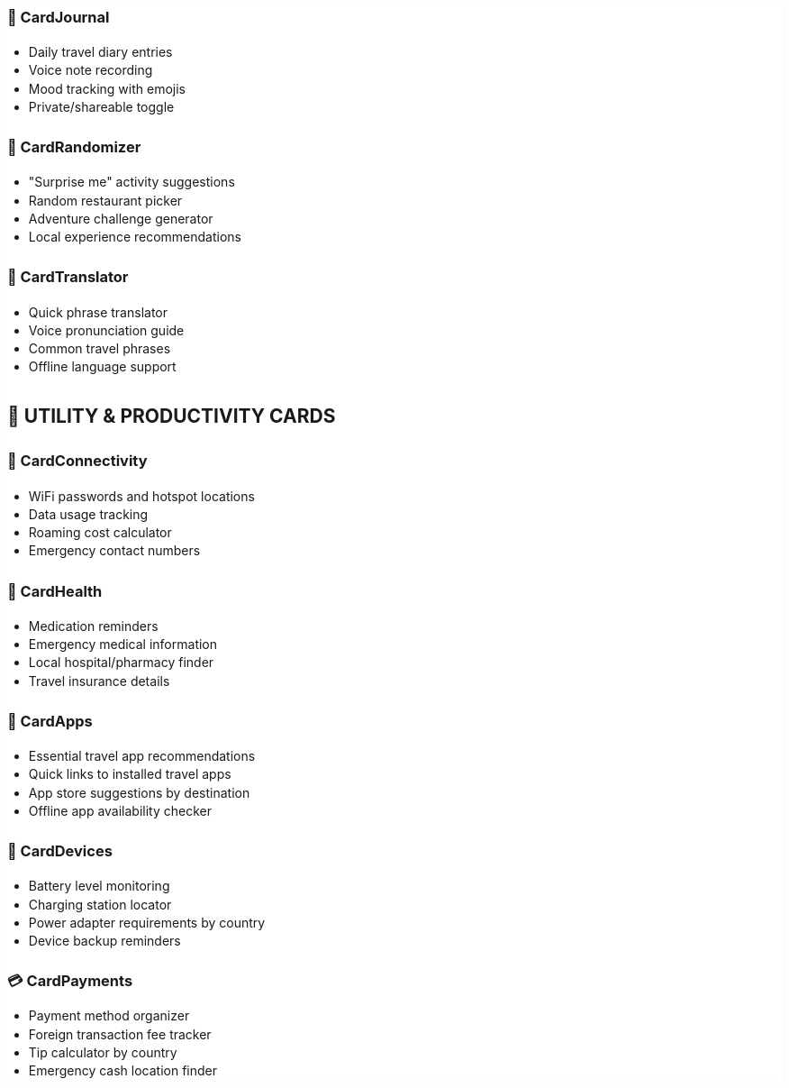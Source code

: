 ### **📝 CardJournal**
- Daily travel diary entries
- Voice note recording
- Mood tracking with emojis
- Private/shareable toggle

### **🎲 CardRandomizer**
- "Surprise me" activity suggestions
- Random restaurant picker
- Adventure challenge generator
- Local experience recommendations

### **💬 CardTranslator**
- Quick phrase translator
- Voice pronunciation guide
- Common travel phrases
- Offline language support

## **🔧 UTILITY & PRODUCTIVITY CARDS**

### **📶 CardConnectivity**
- WiFi passwords and hotspot locations
- Data usage tracking
- Roaming cost calculator
- Emergency contact numbers

### **💊 CardHealth**
- Medication reminders
- Emergency medical information
- Local hospital/pharmacy finder
- Travel insurance details

### **📱 CardApps**
- Essential travel app recommendations
- Quick links to installed travel apps
- App store suggestions by destination
- Offline app availability checker

### **🔋 CardDevices**
- Battery level monitoring
- Charging station locator
- Power adapter requirements by country
- Device backup reminders

### **💳 CardPayments**
- Payment method organizer
- Foreign transaction fee tracker
- Tip calculator by country
- Emergency cash location finder
